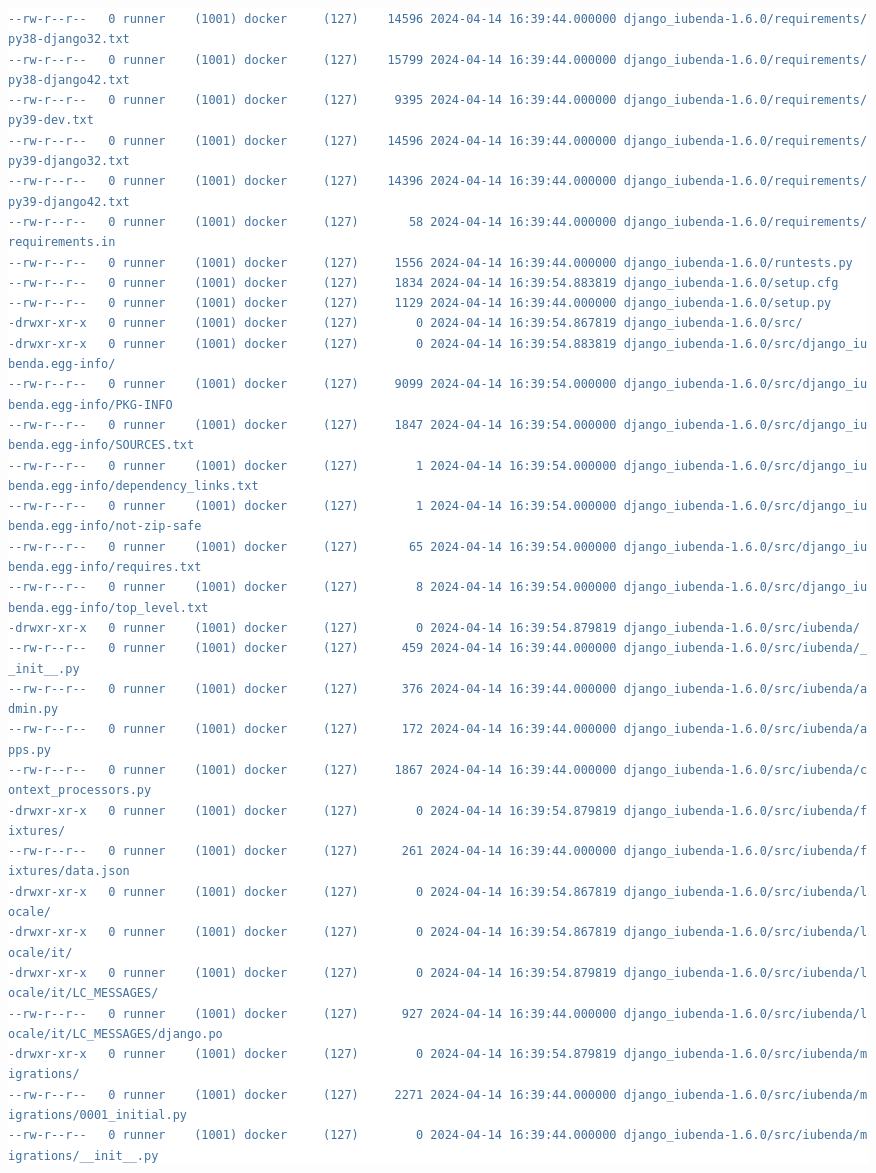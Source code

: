 ```diff
--rw-r--r--   0 runner    (1001) docker     (127)    14596 2024-04-14 16:39:44.000000 django_iubenda-1.6.0/requirements/py38-django32.txt
--rw-r--r--   0 runner    (1001) docker     (127)    15799 2024-04-14 16:39:44.000000 django_iubenda-1.6.0/requirements/py38-django42.txt
--rw-r--r--   0 runner    (1001) docker     (127)     9395 2024-04-14 16:39:44.000000 django_iubenda-1.6.0/requirements/py39-dev.txt
--rw-r--r--   0 runner    (1001) docker     (127)    14596 2024-04-14 16:39:44.000000 django_iubenda-1.6.0/requirements/py39-django32.txt
--rw-r--r--   0 runner    (1001) docker     (127)    14396 2024-04-14 16:39:44.000000 django_iubenda-1.6.0/requirements/py39-django42.txt
--rw-r--r--   0 runner    (1001) docker     (127)       58 2024-04-14 16:39:44.000000 django_iubenda-1.6.0/requirements/requirements.in
--rw-r--r--   0 runner    (1001) docker     (127)     1556 2024-04-14 16:39:44.000000 django_iubenda-1.6.0/runtests.py
--rw-r--r--   0 runner    (1001) docker     (127)     1834 2024-04-14 16:39:54.883819 django_iubenda-1.6.0/setup.cfg
--rw-r--r--   0 runner    (1001) docker     (127)     1129 2024-04-14 16:39:44.000000 django_iubenda-1.6.0/setup.py
-drwxr-xr-x   0 runner    (1001) docker     (127)        0 2024-04-14 16:39:54.867819 django_iubenda-1.6.0/src/
-drwxr-xr-x   0 runner    (1001) docker     (127)        0 2024-04-14 16:39:54.883819 django_iubenda-1.6.0/src/django_iubenda.egg-info/
--rw-r--r--   0 runner    (1001) docker     (127)     9099 2024-04-14 16:39:54.000000 django_iubenda-1.6.0/src/django_iubenda.egg-info/PKG-INFO
--rw-r--r--   0 runner    (1001) docker     (127)     1847 2024-04-14 16:39:54.000000 django_iubenda-1.6.0/src/django_iubenda.egg-info/SOURCES.txt
--rw-r--r--   0 runner    (1001) docker     (127)        1 2024-04-14 16:39:54.000000 django_iubenda-1.6.0/src/django_iubenda.egg-info/dependency_links.txt
--rw-r--r--   0 runner    (1001) docker     (127)        1 2024-04-14 16:39:54.000000 django_iubenda-1.6.0/src/django_iubenda.egg-info/not-zip-safe
--rw-r--r--   0 runner    (1001) docker     (127)       65 2024-04-14 16:39:54.000000 django_iubenda-1.6.0/src/django_iubenda.egg-info/requires.txt
--rw-r--r--   0 runner    (1001) docker     (127)        8 2024-04-14 16:39:54.000000 django_iubenda-1.6.0/src/django_iubenda.egg-info/top_level.txt
-drwxr-xr-x   0 runner    (1001) docker     (127)        0 2024-04-14 16:39:54.879819 django_iubenda-1.6.0/src/iubenda/
--rw-r--r--   0 runner    (1001) docker     (127)      459 2024-04-14 16:39:44.000000 django_iubenda-1.6.0/src/iubenda/__init__.py
--rw-r--r--   0 runner    (1001) docker     (127)      376 2024-04-14 16:39:44.000000 django_iubenda-1.6.0/src/iubenda/admin.py
--rw-r--r--   0 runner    (1001) docker     (127)      172 2024-04-14 16:39:44.000000 django_iubenda-1.6.0/src/iubenda/apps.py
--rw-r--r--   0 runner    (1001) docker     (127)     1867 2024-04-14 16:39:44.000000 django_iubenda-1.6.0/src/iubenda/context_processors.py
-drwxr-xr-x   0 runner    (1001) docker     (127)        0 2024-04-14 16:39:54.879819 django_iubenda-1.6.0/src/iubenda/fixtures/
--rw-r--r--   0 runner    (1001) docker     (127)      261 2024-04-14 16:39:44.000000 django_iubenda-1.6.0/src/iubenda/fixtures/data.json
-drwxr-xr-x   0 runner    (1001) docker     (127)        0 2024-04-14 16:39:54.867819 django_iubenda-1.6.0/src/iubenda/locale/
-drwxr-xr-x   0 runner    (1001) docker     (127)        0 2024-04-14 16:39:54.867819 django_iubenda-1.6.0/src/iubenda/locale/it/
-drwxr-xr-x   0 runner    (1001) docker     (127)        0 2024-04-14 16:39:54.879819 django_iubenda-1.6.0/src/iubenda/locale/it/LC_MESSAGES/
--rw-r--r--   0 runner    (1001) docker     (127)      927 2024-04-14 16:39:44.000000 django_iubenda-1.6.0/src/iubenda/locale/it/LC_MESSAGES/django.po
-drwxr-xr-x   0 runner    (1001) docker     (127)        0 2024-04-14 16:39:54.879819 django_iubenda-1.6.0/src/iubenda/migrations/
--rw-r--r--   0 runner    (1001) docker     (127)     2271 2024-04-14 16:39:44.000000 django_iubenda-1.6.0/src/iubenda/migrations/0001_initial.py
--rw-r--r--   0 runner    (1001) docker     (127)        0 2024-04-14 16:39:44.000000 django_iubenda-1.6.0/src/iubenda/migrations/__init__.py
```